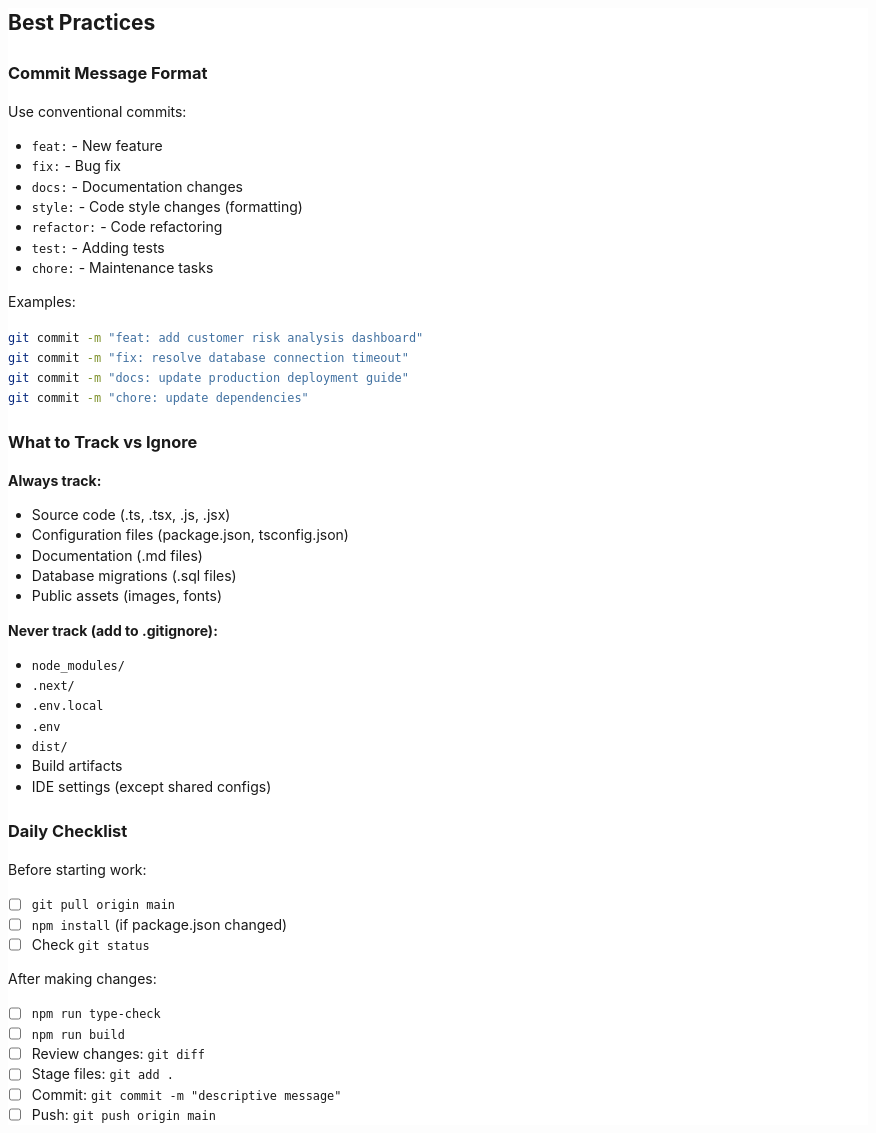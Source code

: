 ## Best Practices

### Commit Message Format

Use conventional commits:

- `feat:` - New feature
- `fix:` - Bug fix
- `docs:` - Documentation changes
- `style:` - Code style changes (formatting)
- `refactor:` - Code refactoring
- `test:` - Adding tests
- `chore:` - Maintenance tasks

Examples:
```bash
git commit -m "feat: add customer risk analysis dashboard"
git commit -m "fix: resolve database connection timeout"
git commit -m "docs: update production deployment guide"
git commit -m "chore: update dependencies"
```

### What to Track vs Ignore

**Always track:**
- Source code (.ts, .tsx, .js, .jsx)
- Configuration files (package.json, tsconfig.json)
- Documentation (.md files)
- Database migrations (.sql files)
- Public assets (images, fonts)

**Never track (add to .gitignore):**
- `node_modules/`
- `.next/`
- `.env.local`
- `.env`
- `dist/`
- Build artifacts
- IDE settings (except shared configs)

### Daily Checklist

Before starting work:
- [ ] `git pull origin main`
- [ ] `npm install` (if package.json changed)
- [ ] Check `git status`

After making changes:
- [ ] `npm run type-check`
- [ ] `npm run build`
- [ ] Review changes: `git diff`
- [ ] Stage files: `git add .`
- [ ] Commit: `git commit -m "descriptive message"`
- [ ] Push: `git push origin main`
